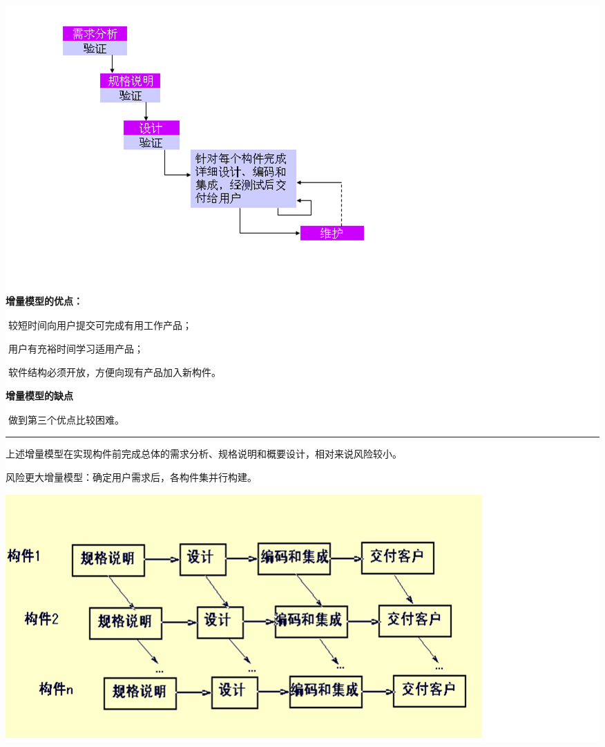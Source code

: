 ![](../img/c1/增量模型.png)

**增量模型的优点：**

​	较短时间向用户提交可完成有用工作产品；

​	用户有充裕时间学习适用产品；

​	软件结构必须开放，方便向现有产品加入新构件。

**增量模型的缺点**

​	做到第三个优点比较困难。

****

上述增量模型在实现构件前完成总体的需求分析、规格说明和概要设计，相对来说风险较小。

风险更大增量模型：确定用户需求后，各构件集并行构建。

![](../img/c1/风险更大的增量模型.png)
